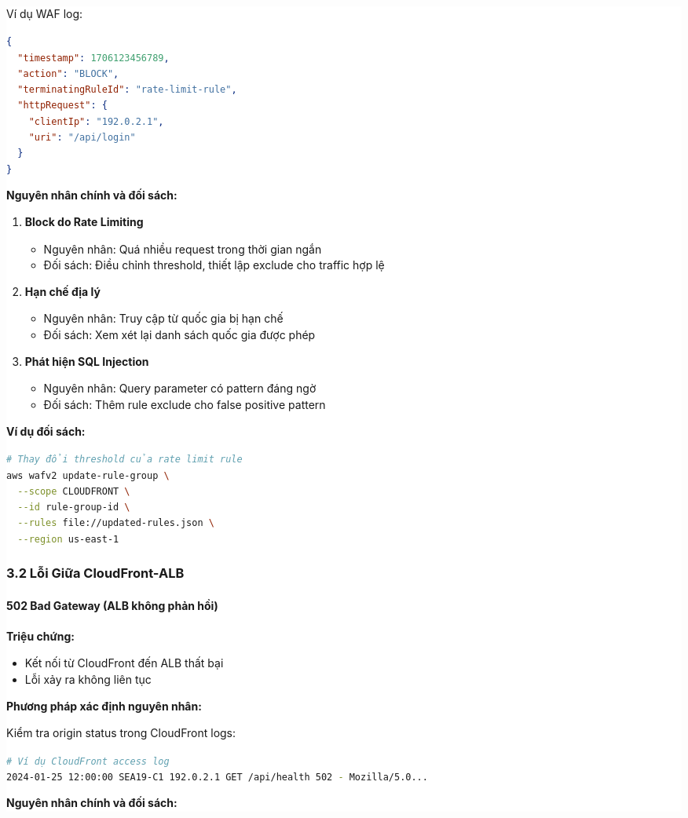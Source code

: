 Ví dụ WAF log:

```json
{
  "timestamp": 1706123456789,
  "action": "BLOCK",
  "terminatingRuleId": "rate-limit-rule",
  "httpRequest": {
    "clientIp": "192.0.2.1",
    "uri": "/api/login"
  }
}
```

**Nguyên nhân chính và đối sách:**

1. **Block do Rate Limiting**
   - Nguyên nhân: Quá nhiều request trong thời gian ngắn
   - Đối sách: Điều chỉnh threshold, thiết lập exclude cho traffic hợp lệ

2. **Hạn chế địa lý**
   - Nguyên nhân: Truy cập từ quốc gia bị hạn chế
   - Đối sách: Xem xét lại danh sách quốc gia được phép

3. **Phát hiện SQL Injection**
   - Nguyên nhân: Query parameter có pattern đáng ngờ
   - Đối sách: Thêm rule exclude cho false positive pattern

**Ví dụ đối sách:**

```bash
# Thay đổi threshold của rate limit rule
aws wafv2 update-rule-group \
  --scope CLOUDFRONT \
  --id rule-group-id \
  --rules file://updated-rules.json \
  --region us-east-1
```

### 3.2 Lỗi Giữa CloudFront-ALB

#### 502 Bad Gateway (ALB không phản hồi)

**Triệu chứng:**
- Kết nối từ CloudFront đến ALB thất bại
- Lỗi xảy ra không liên tục

**Phương pháp xác định nguyên nhân:**

Kiểm tra origin status trong CloudFront logs:

```bash
# Ví dụ CloudFront access log
2024-01-25 12:00:00 SEA19-C1 192.0.2.1 GET /api/health 502 - Mozilla/5.0...
```

**Nguyên nhân chính và đối sách:**
